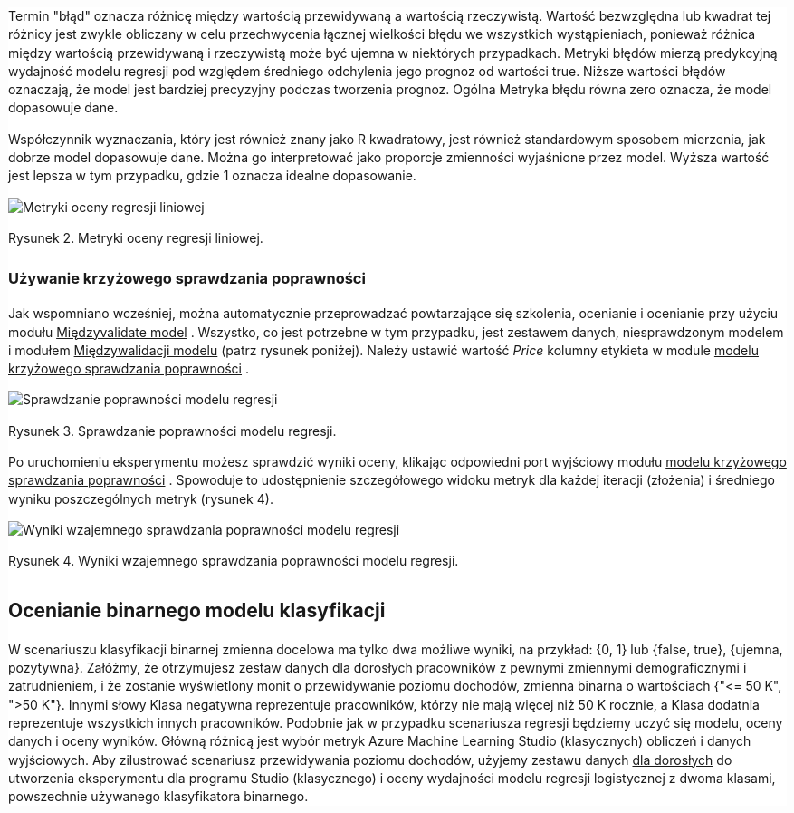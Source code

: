 Termin "błąd" oznacza różnicę między wartością przewidywaną a wartością rzeczywistą. Wartość bezwzględna lub kwadrat tej różnicy jest zwykle obliczany w celu przechwycenia łącznej wielkości błędu we wszystkich wystąpieniach, ponieważ różnica między wartością przewidywaną i rzeczywistą może być ujemna w niektórych przypadkach. Metryki błędów mierzą predykcyjną wydajność modelu regresji pod względem średniego odchylenia jego prognoz od wartości true. Niższe wartości błędów oznaczają, że model jest bardziej precyzyjny podczas tworzenia prognoz. Ogólna Metryka błędu równa zero oznacza, że model dopasowuje dane.

Współczynnik wyznaczania, który jest również znany jako R kwadratowy, jest również standardowym sposobem mierzenia, jak dobrze model dopasowuje dane. Można go interpretować jako proporcje zmienności wyjaśnione przez model. Wyższa wartość jest lepsza w tym przypadku, gdzie 1 oznacza idealne dopasowanie.

![Metryki oceny regresji liniowej](./media/evaluate-model-performance/2.png)

Rysunek 2. Metryki oceny regresji liniowej.

### <a name="using-cross-validation"></a>Używanie krzyżowego sprawdzania poprawności
Jak wspomniano wcześniej, można automatycznie przeprowadzać powtarzające się szkolenia, ocenianie i ocenianie przy użyciu modułu [Międzyvalidate model][cross-validate-model] . Wszystko, co jest potrzebne w tym przypadku, jest zestawem danych, niesprawdzonym modelem i modułem [Międzywalidacji modelu][cross-validate-model] (patrz rysunek poniżej). Należy ustawić wartość *Price* kolumny etykieta w module [modelu krzyżowego sprawdzania poprawności][cross-validate-model] .

![Sprawdzanie poprawności modelu regresji](./media/evaluate-model-performance/3.png)

Rysunek 3. Sprawdzanie poprawności modelu regresji.

Po uruchomieniu eksperymentu możesz sprawdzić wyniki oceny, klikając odpowiedni port wyjściowy modułu [modelu krzyżowego sprawdzania poprawności][cross-validate-model] . Spowoduje to udostępnienie szczegółowego widoku metryk dla każdej iteracji (złożenia) i średniego wyniku poszczególnych metryk (rysunek 4).

![Wyniki wzajemnego sprawdzania poprawności modelu regresji](./media/evaluate-model-performance/4.png)

Rysunek 4. Wyniki wzajemnego sprawdzania poprawności modelu regresji.

## <a name="evaluating-a-binary-classification-model"></a>Ocenianie binarnego modelu klasyfikacji
W scenariuszu klasyfikacji binarnej zmienna docelowa ma tylko dwa możliwe wyniki, na przykład: {0, 1} lub {false, true}, {ujemna, pozytywna}. Załóżmy, że otrzymujesz zestaw danych dla dorosłych pracowników z pewnymi zmiennymi demograficznymi i zatrudnieniem, i że zostanie wyświetlony monit o przewidywanie poziomu dochodów, zmienna binarna o wartościach {"<= 50 K", ">50 K"}. Innymi słowy Klasa negatywna reprezentuje pracowników, którzy nie mają więcej niż 50 K rocznie, a Klasa dodatnia reprezentuje wszystkich innych pracowników. Podobnie jak w przypadku scenariusza regresji będziemy uczyć się modelu, oceny danych i oceny wyników. Główną różnicą jest wybór metryk Azure Machine Learning Studio (klasycznych) obliczeń i danych wyjściowych. Aby zilustrować scenariusz przewidywania poziomu dochodów, użyjemy zestawu danych [dla dorosłych](https://archive.ics.uci.edu/ml/datasets/Adult) do utworzenia eksperymentu dla programu Studio (klasycznego) i oceny wydajności modelu regresji logistycznej z dwoma klasami, powszechnie używanego klasyfikatora binarnego.


[cross-validate-model]: /azure/machine-learning/studio-module-reference/cross-validate-model
[evaluate-model]: /azure/machine-learning/studio-module-reference/evaluate-model
[linear-regression]: /azure/machine-learning/studio-module-reference/linear-regression
[multiclass-decision-forest]: /azure/machine-learning/studio-module-reference/multiclass-decision-forest
[import-data]: /azure/machine-learning/studio-module-reference/import-data
[score-model]: /azure/machine-learning/studio-module-reference/score-model
[split]: /azure/machine-learning/studio-module-reference/split-data
[train-model]: /azure/machine-learning/studio-module-reference/train-model
[two-class-logistic-regression]: /azure/machine-learning/studio-module-reference/two-class-logistic-regression